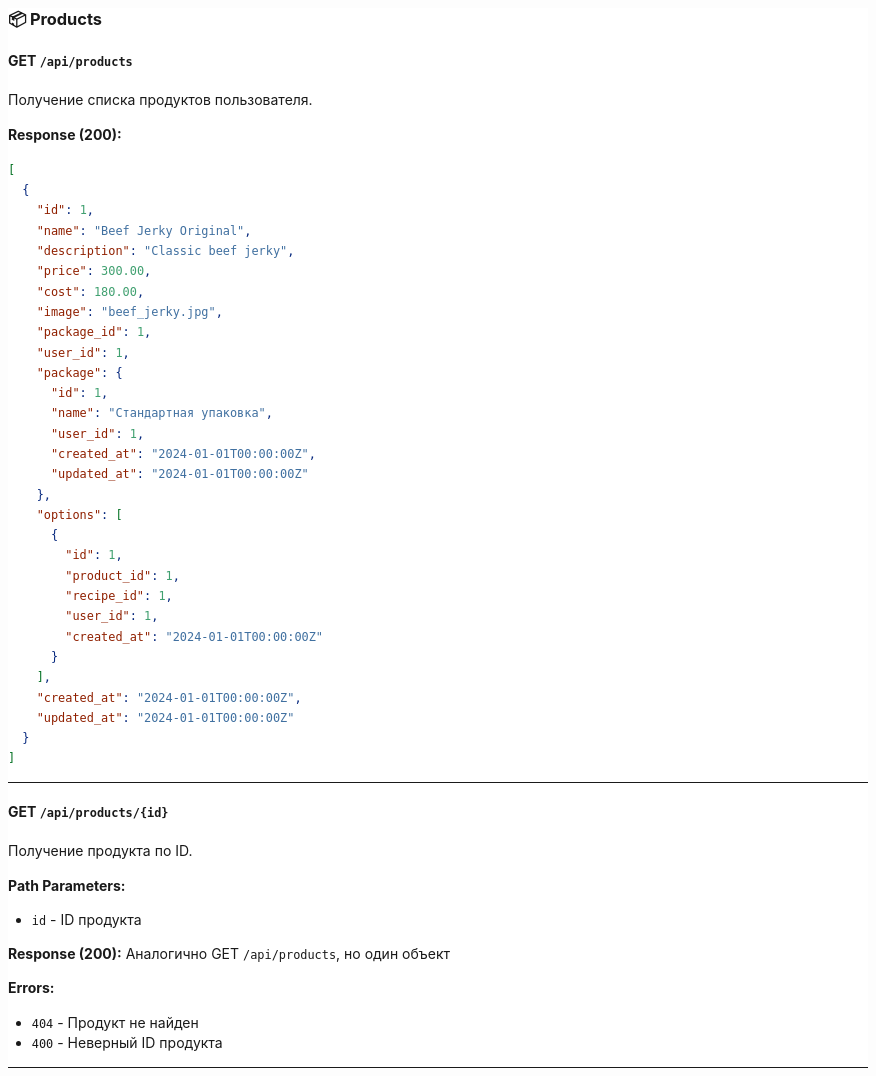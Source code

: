 ### 📦 Products

#### GET `/api/products`
Получение списка продуктов пользователя.

**Response (200):**
```json
[
  {
    "id": 1,
    "name": "Beef Jerky Original",
    "description": "Classic beef jerky",
    "price": 300.00,
    "cost": 180.00,
    "image": "beef_jerky.jpg",
    "package_id": 1,
    "user_id": 1,
    "package": {
      "id": 1,
      "name": "Стандартная упаковка",
      "user_id": 1,
      "created_at": "2024-01-01T00:00:00Z",
      "updated_at": "2024-01-01T00:00:00Z"
    },
    "options": [
      {
        "id": 1,
        "product_id": 1,
        "recipe_id": 1,
        "user_id": 1,
        "created_at": "2024-01-01T00:00:00Z"
      }
    ],
    "created_at": "2024-01-01T00:00:00Z",
    "updated_at": "2024-01-01T00:00:00Z"
  }
]
```

---

#### GET `/api/products/{id}`
Получение продукта по ID.

**Path Parameters:**
- `id` - ID продукта

**Response (200):** Аналогично GET `/api/products`, но один объект

**Errors:**
- `404` - Продукт не найден
- `400` - Неверный ID продукта

---